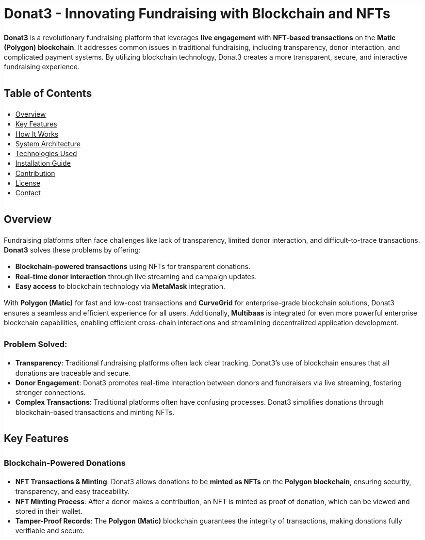 # Donat3 - Innovating Fundraising with Blockchain and NFTs

**Donat3** is a revolutionary fundraising platform that leverages **live engagement** with **NFT-based transactions** on the **Matic (Polygon) blockchain**. It addresses common issues in traditional fundraising, including transparency, donor interaction, and complicated payment systems. By utilizing blockchain technology, Donat3 creates a more transparent, secure, and interactive fundraising experience.

## Table of Contents

- [Overview](#overview)
- [Key Features](#key-features)
- [How It Works](#how-it-works)
- [System Architecture](#system-architecture)
- [Technologies Used](#technologies-used)
- [Installation Guide](#installation-guide)
- [Contribution](#contribution)
- [License](#license)
- [Contact](#contact)

## Overview

Fundraising platforms often face challenges like lack of transparency, limited donor interaction, and difficult-to-trace transactions. **Donat3** solves these problems by offering:

- **Blockchain-powered transactions** using NFTs for transparent donations.
- **Real-time donor interaction** through live streaming and campaign updates.
- **Easy access** to blockchain technology via **MetaMask** integration.

With **Polygon (Matic)** for fast and low-cost transactions and **CurveGrid** for enterprise-grade blockchain solutions, Donat3 ensures a seamless and efficient experience for all users. Additionally, **Multibaas** is integrated for even more powerful enterprise blockchain capabilities, enabling efficient cross-chain interactions and streamlining decentralized application development.

### Problem Solved:
- **Transparency**: Traditional fundraising platforms often lack clear tracking. Donat3’s use of blockchain ensures that all donations are traceable and secure.
- **Donor Engagement**: Donat3 promotes real-time interaction between donors and fundraisers via live streaming, fostering stronger connections.
- **Complex Transactions**: Traditional platforms often have confusing processes. Donat3 simplifies donations through blockchain-based transactions and minting NFTs.

## Key Features

### Blockchain-Powered Donations
- **NFT Transactions & Minting**: Donat3 allows donations to be **minted as NFTs** on the **Polygon blockchain**, ensuring security, transparency, and easy traceability.
- **NFT Minting Process**: After a donor makes a contribution, an NFT is minted as proof of donation, which can be viewed and stored in their wallet.
- **Tamper-Proof Records**: The **Polygon (Matic)** blockchain guarantees the integrity of transactions, making donations fully verifiable and secure.
